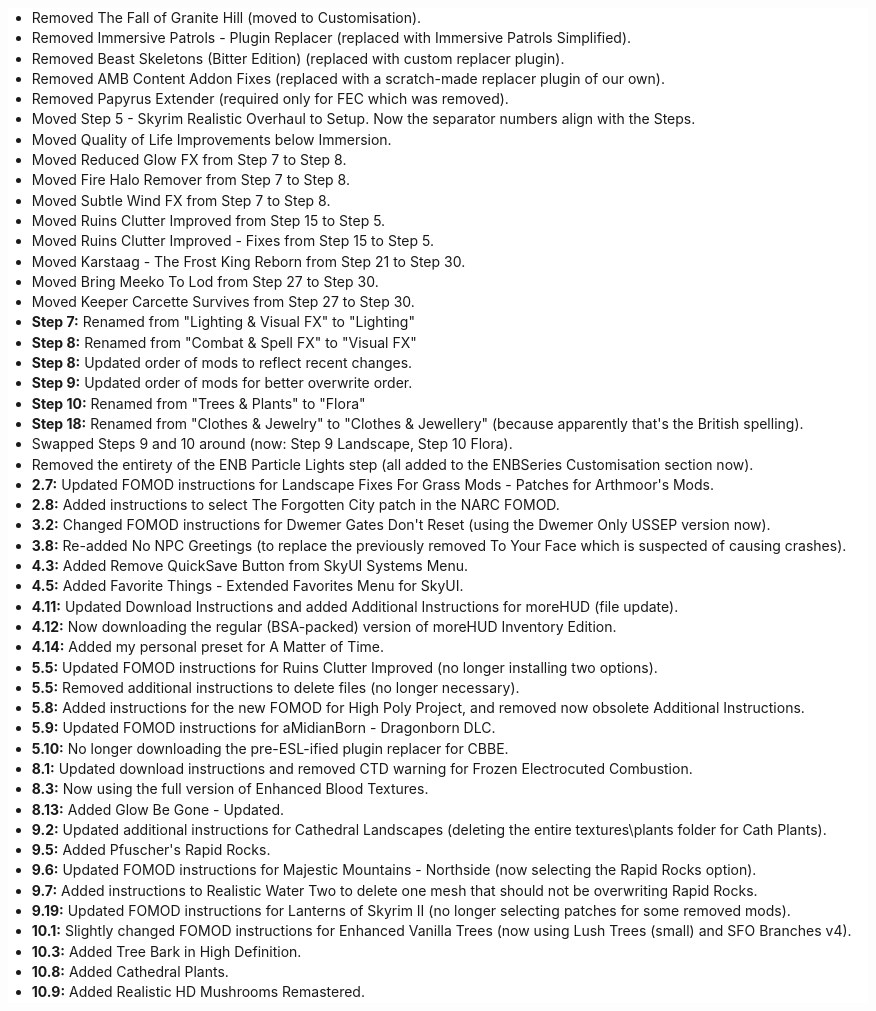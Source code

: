 - Removed The Fall of Granite Hill (moved to Customisation).
- Removed Immersive Patrols - Plugin Replacer (replaced with Immersive Patrols Simplified).
- Removed Beast Skeletons (Bitter Edition) (replaced with custom replacer plugin).
- Removed AMB Content Addon Fixes (replaced with a scratch-made replacer plugin of our own).
- Removed Papyrus Extender (required only for FEC which was removed).
- Moved Step 5 - Skyrim Realistic Overhaul to Setup. Now the separator numbers align with the Steps.
- Moved Quality of Life Improvements below Immersion.
- Moved Reduced Glow FX from Step 7 to Step 8.
- Moved Fire Halo Remover from Step 7 to Step 8.
- Moved Subtle Wind FX from Step 7 to Step 8.
- Moved Ruins Clutter Improved from Step 15 to Step 5.
- Moved Ruins Clutter Improved - Fixes from Step 15 to Step 5.
- Moved Karstaag - The Frost King Reborn from Step 21 to Step 30.
- Moved Bring Meeko To Lod from Step 27 to Step 30.
- Moved Keeper Carcette Survives from Step 27 to Step 30.
- **Step 7:** Renamed from "Lighting & Visual FX" to "Lighting"
- **Step 8:** Renamed from "Combat & Spell FX" to "Visual FX"
- **Step 8:** Updated order of mods to reflect recent changes.
- **Step 9:** Updated order of mods for better overwrite order.
- **Step 10:** Renamed from "Trees & Plants" to "Flora"
- **Step 18:** Renamed from "Clothes & Jewelry" to "Clothes & Jewellery" (because apparently that's the British spelling).
- Swapped Steps 9 and 10 around (now: Step 9 Landscape, Step 10 Flora).
- Removed the entirety of the ENB Particle Lights step (all added to the ENBSeries Customisation section now).
- **2.7:** Updated FOMOD instructions for Landscape Fixes For Grass Mods - Patches for Arthmoor's Mods.
- **2.8:** Added instructions to select The Forgotten City patch in the NARC FOMOD.
- **3.2:** Changed FOMOD instructions for Dwemer Gates Don't Reset (using the Dwemer Only USSEP version now).
- **3.8:** Re-added No NPC Greetings (to replace the previously removed To Your Face which is suspected of causing crashes).
- **4.3:** Added Remove QuickSave Button from SkyUI Systems Menu.
- **4.5:** Added Favorite Things - Extended Favorites Menu for SkyUI.
- **4.11:** Updated Download Instructions and added Additional Instructions for moreHUD (file update).
- **4.12:** Now downloading the regular (BSA-packed) version of moreHUD Inventory Edition.
- **4.14:** Added my personal preset for A Matter of Time.
- **5.5:** Updated FOMOD instructions for Ruins Clutter Improved (no longer installing two options).
- **5.5:** Removed additional instructions to delete files (no longer necessary).
- **5.8:** Added instructions for the new FOMOD for High Poly Project, and removed now obsolete Additional Instructions.
- **5.9:** Updated FOMOD instructions for aMidianBorn - Dragonborn DLC.
- **5.10:** No longer downloading the pre-ESL-ified plugin replacer for CBBE.
- **8.1:** Updated download instructions and removed CTD warning for Frozen Electrocuted Combustion.
- **8.3:** Now using the full version of Enhanced Blood Textures.
- **8.13:** Added Glow Be Gone - Updated.
- **9.2:** Updated additional instructions for Cathedral Landscapes (deleting the entire textures\plants folder for Cath Plants).
- **9.5:** Added Pfuscher's Rapid Rocks.
- **9.6:** Updated FOMOD instructions for Majestic Mountains - Northside (now selecting the Rapid Rocks option).
- **9.7:** Added instructions to Realistic Water Two to delete one mesh that should not be overwriting Rapid Rocks.
- **9.19:** Updated FOMOD instructions for Lanterns of Skyrim II (no longer selecting patches for some removed mods).
- **10.1:** Slightly changed FOMOD instructions for Enhanced Vanilla Trees (now using Lush Trees (small) and SFO Branches v4).
- **10.3:** Added Tree Bark in High Definition.
- **10.8:** Added Cathedral Plants.
- **10.9:** Added Realistic HD Mushrooms Remastered.